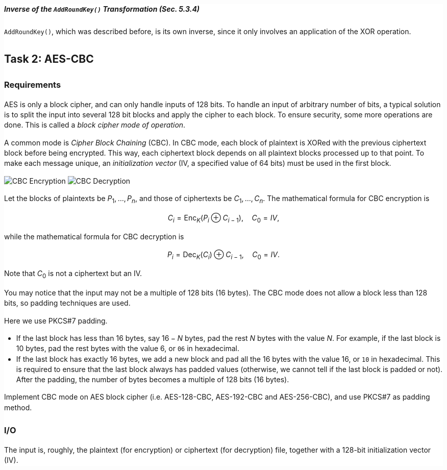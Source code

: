 ##### Inverse of the `AddRoundKey()` Transformation (Sec. 5.3.4)

`AddRoundKey()`, which was described before, is its own inverse, since it only involves an application of the XOR operation.

## Task 2: AES-CBC

### Requirements

AES is only a block cipher, and can only handle inputs of 128 bits. To handle an input of arbitrary number of bits, a typical solution is to split the input into several 128 bit blocks and apply the cipher to each block. To ensure security, some more operations are done. This is called a *block cipher mode of operation*.

A common mode is *Cipher Block Chaining* (CBC). In CBC mode, each block of plaintext is XORed with the previous ciphertext block before being encrypted. This way, each ciphertext block depends on all plaintext blocks processed up to that point. To make each message unique, an *initialization vector* (IV, a specified value of 64 bits) must be used in the first block.

![CBC Encryption](https://upload.wikimedia.org/wikipedia/commons/8/80/CBC_encryption.svg)
![CBC Decryption](https://upload.wikimedia.org/wikipedia/commons/2/2a/CBC_decryption.svg)

Let the blocks of plaintexts be $`P_1, \dots, P_n`$, and those of ciphertexts be $`C_1, \dots, C_n`$. The mathematical formula for CBC encryption is
```math
C_i = \mathsf{Enc}_K(P_i \oplus C_{i-1}), \quad C_0 = IV,
```
while the mathematical formula for CBC decryption is
```math
P_i = \mathsf{Dec}_K(C_i) \oplus C_{i-1}, \quad C_0 = IV.
```
Note that $`C_0`$ is not a ciphertext but an IV.

You may notice that the input may not be a multiple of 128 bits (16 bytes). The CBC mode does not allow a block less than 128 bits, so padding techniques are used.

Here we use PKCS\#7 padding.
- If the last block has less than 16 bytes, say $`16-N`$ bytes, pad the rest $`N`$ bytes with the value $`N`$. For example, if the last block is 10 bytes, pad the rest bytes with the value 6, or `06` in hexadecimal.
- If the last block has exactly 16 bytes, we add a new block and pad all the 16 bytes with the value 16, or `10` in hexadecimal. This is required to ensure that the last block always has padded values (otherwise, we cannot tell if the last block is padded or not).
After the padding, the number of bytes becomes a multiple of 128 bits (16 bytes).

Implement CBC mode on AES block cipher (i.e. AES-128-CBC, AES-192-CBC and AES-256-CBC), and use PKCS\#7 as padding method.

### I/O

The input is, roughly, the plaintext (for encryption) or ciphertext (for decryption) file, together with a 128-bit initialization vector (IV).
